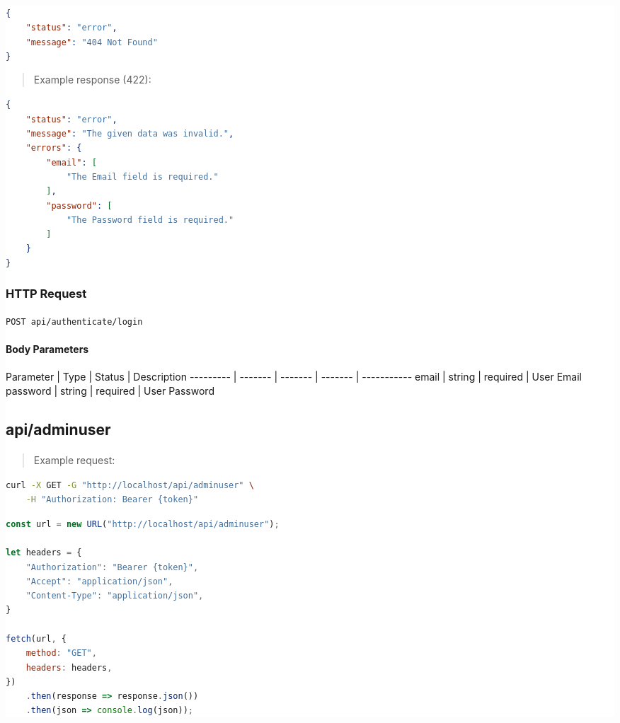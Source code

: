 ```json
{
    "status": "error",
    "message": "404 Not Found"
}
```
> Example response (422):

```json
{
    "status": "error",
    "message": "The given data was invalid.",
    "errors": {
        "email": [
            "The Email field is required."
        ],
        "password": [
            "The Password field is required."
        ]
    }
}
```

### HTTP Request
`POST api/authenticate/login`

#### Body Parameters

Parameter | Type | Status | Description
--------- | ------- | ------- | ------- | -----------
    email | string |  required  | User Email
    password | string |  required  | User Password




## api/adminuser
> Example request:

```bash
curl -X GET -G "http://localhost/api/adminuser" \
    -H "Authorization: Bearer {token}"
```

```javascript
const url = new URL("http://localhost/api/adminuser");

let headers = {
    "Authorization": "Bearer {token}",
    "Accept": "application/json",
    "Content-Type": "application/json",
}

fetch(url, {
    method: "GET",
    headers: headers,
})
    .then(response => response.json())
    .then(json => console.log(json));
```

